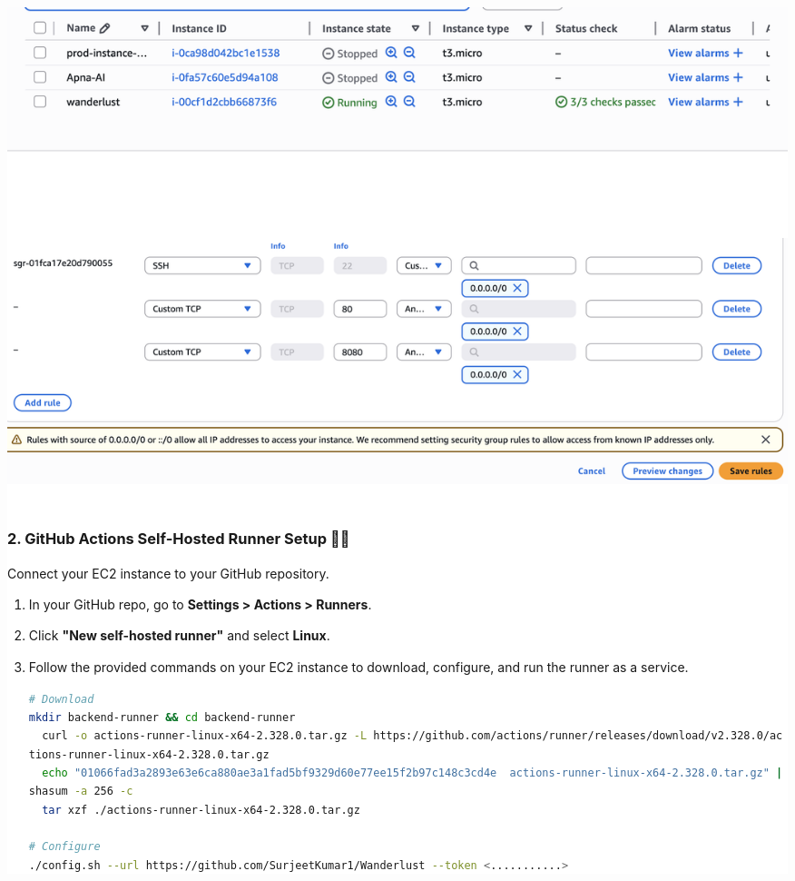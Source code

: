![Successful Workflow Run in GitHub Actions](https://github.com/SurjeetKumar1/Wanderlust/blob/main/public/assets/ec2-machine.png)
<br><br>

   <br><br>

![Successful Workflow Run in GitHub Actions](https://github.com/SurjeetKumar1/Wanderlust/blob/main/public/assets/Enable-port.png)
<br><br>


### **2. GitHub Actions Self-Hosted Runner Setup 🏃‍♂️**

Connect your EC2 instance to your GitHub repository.

1.  In your GitHub repo, go to **Settings > Actions > Runners**.
2.  Click **"New self-hosted runner"** and select **Linux**.
3.  Follow the provided commands on your EC2 instance to download, configure, and run the runner as a service.

    ```bash
    # Download
    mkdir backend-runner && cd backend-runner
      curl -o actions-runner-linux-x64-2.328.0.tar.gz -L https://github.com/actions/runner/releases/download/v2.328.0/actions-runner-linux-x64-2.328.0.tar.gz
      echo "01066fad3a2893e63e6ca880ae3a1fad5bf9329d60e77ee15f2b97c148c3cd4e  actions-runner-linux-x64-2.328.0.tar.gz" | shasum -a 256 -c
      tar xzf ./actions-runner-linux-x64-2.328.0.tar.gz
    
    # Configure
    ./config.sh --url https://github.com/SurjeetKumar1/Wanderlust --token <...........>
